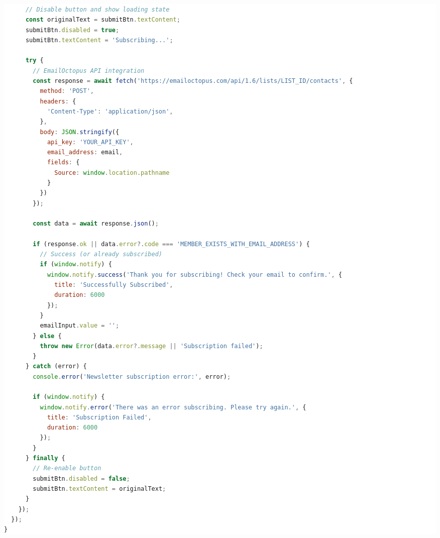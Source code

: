 ```javascript
      // Disable button and show loading state
      const originalText = submitBtn.textContent;
      submitBtn.disabled = true;
      submitBtn.textContent = 'Subscribing...';

      try {
        // EmailOctopus API integration
        const response = await fetch('https://emailoctopus.com/api/1.6/lists/LIST_ID/contacts', {
          method: 'POST',
          headers: {
            'Content-Type': 'application/json',
          },
          body: JSON.stringify({
            api_key: 'YOUR_API_KEY',
            email_address: email,
            fields: {
              Source: window.location.pathname
            }
          })
        });

        const data = await response.json();

        if (response.ok || data.error?.code === 'MEMBER_EXISTS_WITH_EMAIL_ADDRESS') {
          // Success (or already subscribed)
          if (window.notify) {
            window.notify.success('Thank you for subscribing! Check your email to confirm.', {
              title: 'Successfully Subscribed',
              duration: 6000
            });
          }
          emailInput.value = '';
        } else {
          throw new Error(data.error?.message || 'Subscription failed');
        }
      } catch (error) {
        console.error('Newsletter subscription error:', error);

        if (window.notify) {
          window.notify.error('There was an error subscribing. Please try again.', {
            title: 'Subscription Failed',
            duration: 6000
          });
        }
      } finally {
        // Re-enable button
        submitBtn.disabled = false;
        submitBtn.textContent = originalText;
      }
    });
  });
}
```
